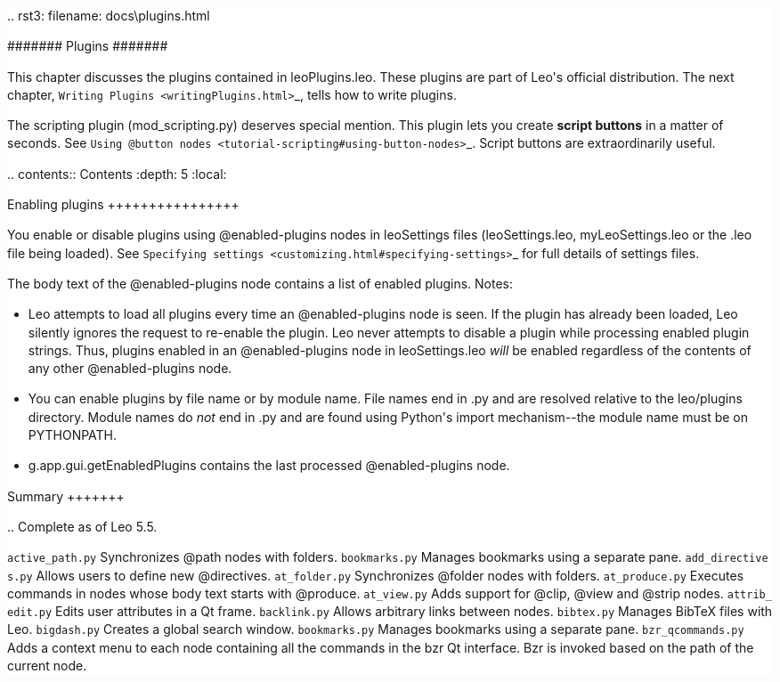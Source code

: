 .. rst3: filename: docs\plugins.html

#######
Plugins
#######

This chapter discusses the plugins contained in leoPlugins.leo. These plugins are part of Leo's official distribution. The next chapter, `Writing Plugins <writingPlugins.html>`_, tells how to write plugins.

The scripting plugin (mod_scripting.py) deserves special mention. This plugin lets you create **script buttons** in a matter of seconds. See `Using @button nodes <tutorial-scripting#using-button-nodes>`_. Script buttons are extraordinarily useful.

.. contents:: Contents
    :depth: 5
    :local:

Enabling plugins
++++++++++++++++

You enable or disable plugins using @enabled-plugins nodes in leoSettings files (leoSettings.leo, myLeoSettings.leo or the .leo file being loaded). See `Specifying settings <customizing.html#specifying-settings>`_ for full details of settings files.

The body text of the @enabled-plugins node contains a list of enabled plugins. Notes:

- Leo attempts to load all plugins every time an @enabled-plugins node is seen. If the plugin has already been loaded, Leo silently ignores the request to re-enable the plugin. Leo never attempts to disable a plugin while processing enabled plugin strings. Thus, plugins enabled in an @enabled-plugins node in leoSettings.leo *will* be enabled regardless of the contents of any other @enabled-plugins node.

- You can enable plugins by file name or by module name.  File names end in .py and are resolved relative to the leo/plugins directory.  Module names do *not* end in .py and are found using Python's import mechanism--the module name must be on PYTHONPATH.

- g.app.gui.getEnabledPlugins contains the last processed @enabled-plugins node.

Summary
+++++++

.. Complete as of Leo 5.5.

``active_path.py``
    Synchronizes @path nodes with folders.
``bookmarks.py``
    Manages bookmarks using a separate pane.
``add_directives.py``
    Allows users to define new @directives.
``at_folder.py``
    Synchronizes @folder nodes with folders.
``at_produce.py``
    Executes commands in nodes whose body text starts with @produce.
``at_view.py``
    Adds support for @clip, @view and @strip nodes.
``attrib_edit.py``
    Edits user attributes in a Qt frame.
``backlink.py``
    Allows arbitrary links between nodes.
``bibtex.py``
    Manages BibTeX files with Leo.
``bigdash.py``
    Creates a global search window.
``bookmarks.py``
    Manages bookmarks using a separate pane.
``bzr_qcommands.py``
    Adds a context menu to each node containing all the commands in the bzr Qt
    interface. Bzr is invoked based on the path of the current node.